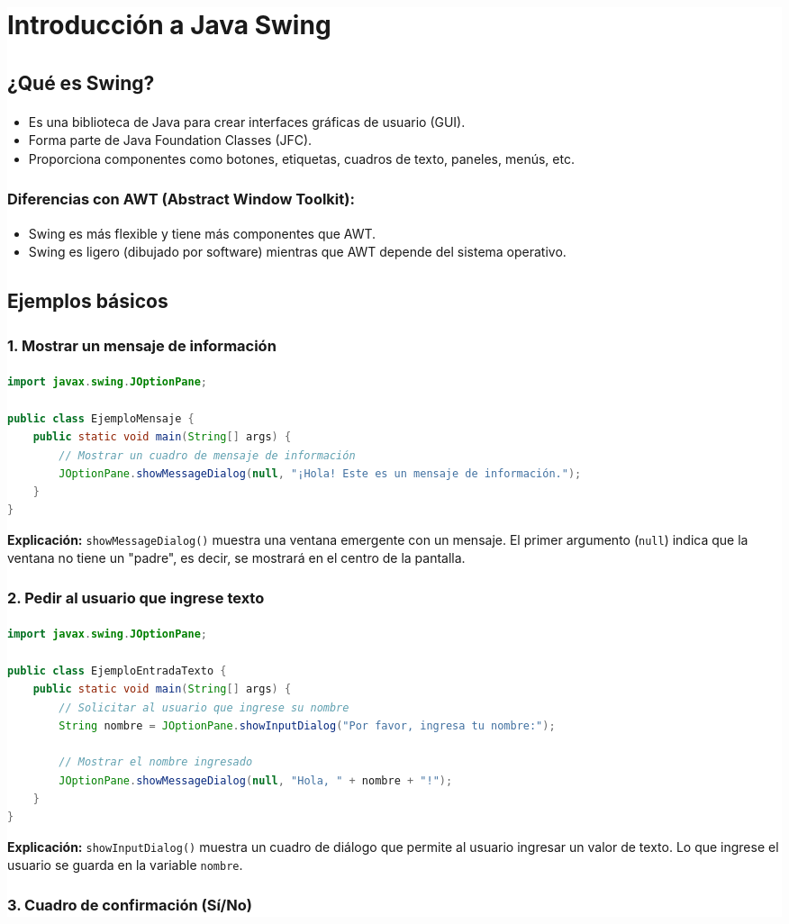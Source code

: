 # Introducción a Java Swing

## ¿Qué es Swing?
- Es una biblioteca de Java para crear interfaces gráficas de usuario (GUI).
- Forma parte de Java Foundation Classes (JFC).
- Proporciona componentes como botones, etiquetas, cuadros de texto, paneles, menús, etc.

### Diferencias con AWT (Abstract Window Toolkit):
- Swing es más flexible y tiene más componentes que AWT.
- Swing es ligero (dibujado por software) mientras que AWT depende del sistema operativo.

## Ejemplos básicos

### 1. Mostrar un mensaje de información

```java
import javax.swing.JOptionPane;

public class EjemploMensaje {
    public static void main(String[] args) {
        // Mostrar un cuadro de mensaje de información
        JOptionPane.showMessageDialog(null, "¡Hola! Este es un mensaje de información.");
    }
}
```

**Explicación:** `showMessageDialog()` muestra una ventana emergente con un mensaje. El primer argumento (`null`) indica que la ventana no tiene un "padre", es decir, se mostrará en el centro de la pantalla.

### 2. Pedir al usuario que ingrese texto

```java
import javax.swing.JOptionPane;

public class EjemploEntradaTexto {
    public static void main(String[] args) {
        // Solicitar al usuario que ingrese su nombre
        String nombre = JOptionPane.showInputDialog("Por favor, ingresa tu nombre:");
        
        // Mostrar el nombre ingresado
        JOptionPane.showMessageDialog(null, "Hola, " + nombre + "!");
    }
}
```

**Explicación:** `showInputDialog()` muestra un cuadro de diálogo que permite al usuario ingresar un valor de texto. Lo que ingrese el usuario se guarda en la variable `nombre`.

### 3. Cuadro de confirmación (Sí/No)
